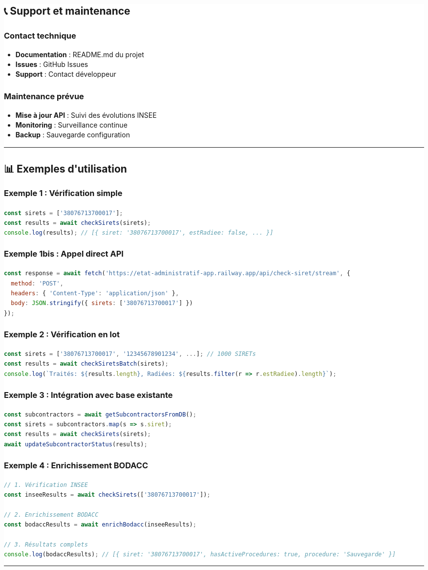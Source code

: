 
## 📞 Support et maintenance

### **Contact technique**
- **Documentation** : README.md du projet
- **Issues** : GitHub Issues
- **Support** : Contact développeur

### **Maintenance prévue**
- **Mise à jour API** : Suivi des évolutions INSEE
- **Monitoring** : Surveillance continue
- **Backup** : Sauvegarde configuration

---

## 📊 Exemples d'utilisation

### **Exemple 1 : Vérification simple**
```javascript
const sirets = ['38076713700017'];
const results = await checkSirets(sirets);
console.log(results); // [{ siret: '38076713700017', estRadiee: false, ... }]
```

### **Exemple 1bis : Appel direct API**
```javascript
const response = await fetch('https://etat-administratif-app.railway.app/api/check-siret/stream', {
  method: 'POST',
  headers: { 'Content-Type': 'application/json' },
  body: JSON.stringify({ sirets: ['38076713700017'] })
});
```

### **Exemple 2 : Vérification en lot**
```javascript
const sirets = ['38076713700017', '12345678901234', ...]; // 1000 SIRETs
const results = await checkSiretsBatch(sirets);
console.log(`Traités: ${results.length}, Radiées: ${results.filter(r => r.estRadiee).length}`);
```

### **Exemple 3 : Intégration avec base existante**
```javascript
const subcontractors = await getSubcontractorsFromDB();
const sirets = subcontractors.map(s => s.siret);
const results = await checkSirets(sirets);
await updateSubcontractorStatus(results);
```

### **Exemple 4 : Enrichissement BODACC**
```javascript
// 1. Vérification INSEE
const inseeResults = await checkSirets(['38076713700017']);

// 2. Enrichissement BODACC
const bodaccResults = await enrichBodacc(inseeResults);

// 3. Résultats complets
console.log(bodaccResults); // [{ siret: '38076713700017', hasActiveProcedures: true, procedure: 'Sauvegarde' }]
```

---